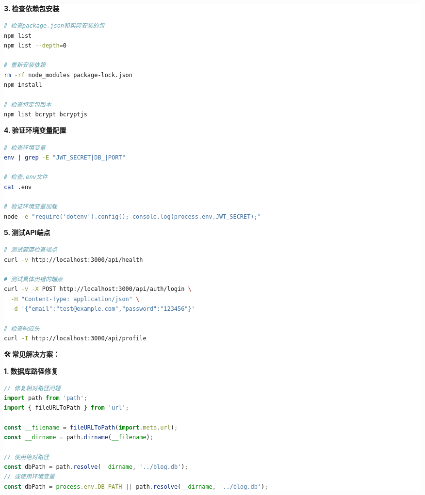 **3. 检查依赖包安装**
```bash
# 检查package.json和实际安装的包
npm list
npm list --depth=0

# 重新安装依赖
rm -rf node_modules package-lock.json
npm install

# 检查特定包版本
npm list bcrypt bcryptjs
```

**4. 验证环境变量配置**
```bash
# 检查环境变量
env | grep -E "JWT_SECRET|DB_|PORT"

# 检查.env文件
cat .env

# 验证环境变量加载
node -e "require('dotenv').config(); console.log(process.env.JWT_SECRET);"
```

**5. 测试API端点**
```bash
# 测试健康检查端点
curl -v http://localhost:3000/api/health

# 测试具体出错的端点
curl -v -X POST http://localhost:3000/api/auth/login \
  -H "Content-Type: application/json" \
  -d '{"email":"test@example.com","password":"123456"}'

# 检查响应头
curl -I http://localhost:3000/api/profile
```

**🛠️ 常见解决方案：**

**1. 数据库路径修复**
```javascript
// 修复相对路径问题
import path from 'path';
import { fileURLToPath } from 'url';

const __filename = fileURLToPath(import.meta.url);
const __dirname = path.dirname(__filename);

// 使用绝对路径
const dbPath = path.resolve(__dirname, '../blog.db');
// 或使用环境变量
const dbPath = process.env.DB_PATH || path.resolve(__dirname, '../blog.db');
```
